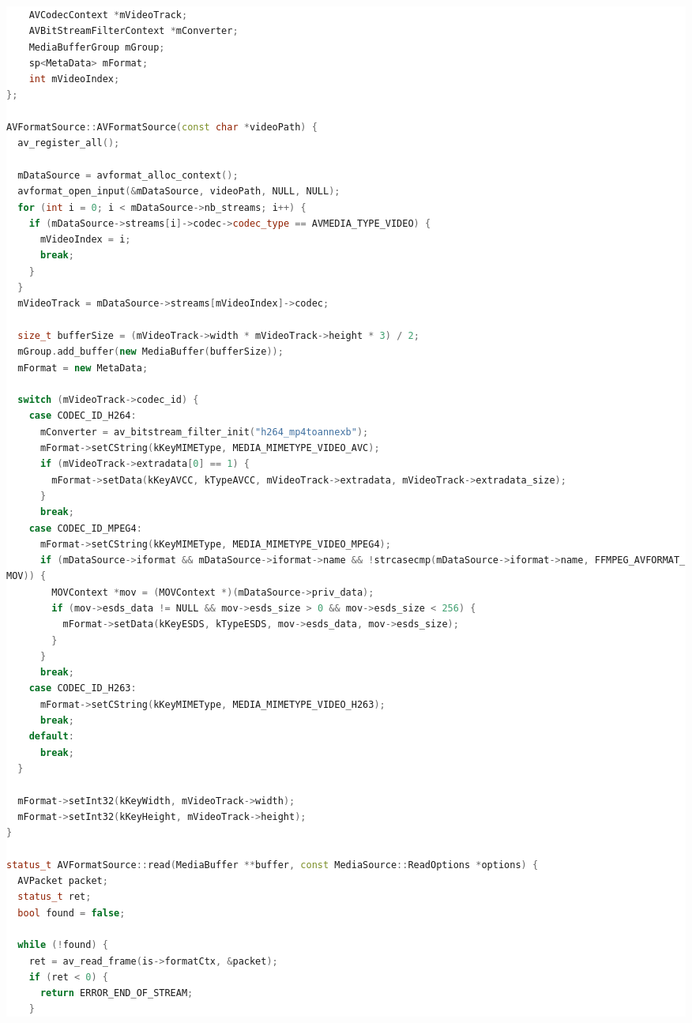 ```cpp
    AVCodecContext *mVideoTrack;
    AVBitStreamFilterContext *mConverter;
    MediaBufferGroup mGroup;
    sp<MetaData> mFormat;
    int mVideoIndex;
};

AVFormatSource::AVFormatSource(const char *videoPath) {
  av_register_all();

  mDataSource = avformat_alloc_context();
  avformat_open_input(&mDataSource, videoPath, NULL, NULL);
  for (int i = 0; i < mDataSource->nb_streams; i++) {
    if (mDataSource->streams[i]->codec->codec_type == AVMEDIA_TYPE_VIDEO) {
      mVideoIndex = i;
      break;
    }
  }
  mVideoTrack = mDataSource->streams[mVideoIndex]->codec;

  size_t bufferSize = (mVideoTrack->width * mVideoTrack->height * 3) / 2;
  mGroup.add_buffer(new MediaBuffer(bufferSize));
  mFormat = new MetaData;

  switch (mVideoTrack->codec_id) {
    case CODEC_ID_H264:
      mConverter = av_bitstream_filter_init("h264_mp4toannexb");
      mFormat->setCString(kKeyMIMEType, MEDIA_MIMETYPE_VIDEO_AVC);
      if (mVideoTrack->extradata[0] == 1) {
        mFormat->setData(kKeyAVCC, kTypeAVCC, mVideoTrack->extradata, mVideoTrack->extradata_size);
      }
      break;
    case CODEC_ID_MPEG4:
      mFormat->setCString(kKeyMIMEType, MEDIA_MIMETYPE_VIDEO_MPEG4);
      if (mDataSource->iformat && mDataSource->iformat->name && !strcasecmp(mDataSource->iformat->name, FFMPEG_AVFORMAT_MOV)) {
        MOVContext *mov = (MOVContext *)(mDataSource->priv_data);
        if (mov->esds_data != NULL && mov->esds_size > 0 && mov->esds_size < 256) {
          mFormat->setData(kKeyESDS, kTypeESDS, mov->esds_data, mov->esds_size);
        }
      }
      break;
    case CODEC_ID_H263:
      mFormat->setCString(kKeyMIMEType, MEDIA_MIMETYPE_VIDEO_H263);
      break;
    default:
      break;
  }

  mFormat->setInt32(kKeyWidth, mVideoTrack->width);
  mFormat->setInt32(kKeyHeight, mVideoTrack->height);
}

status_t AVFormatSource::read(MediaBuffer **buffer, const MediaSource::ReadOptions *options) {
  AVPacket packet;
  status_t ret;
  bool found = false;

  while (!found) {
    ret = av_read_frame(is->formatCtx, &packet);
    if (ret < 0) {
      return ERROR_END_OF_STREAM;
    }
```